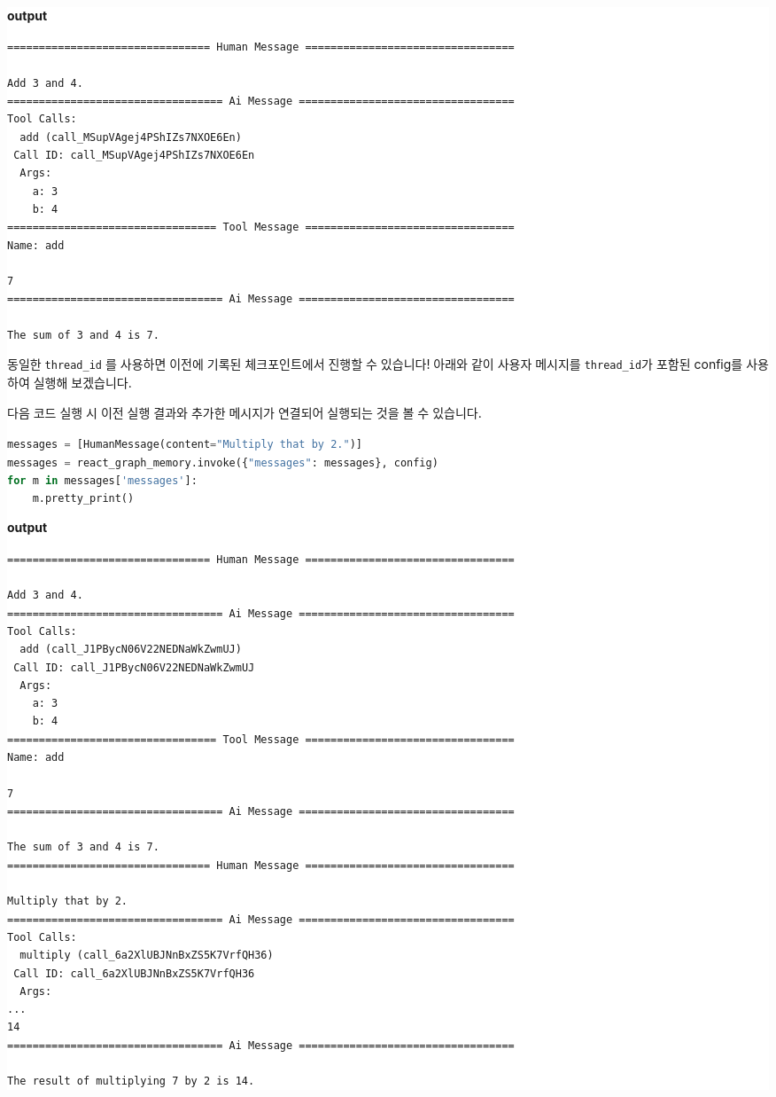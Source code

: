 **output**  

```text
================================ Human Message =================================

Add 3 and 4.
================================== Ai Message ==================================
Tool Calls:
  add (call_MSupVAgej4PShIZs7NXOE6En)
 Call ID: call_MSupVAgej4PShIZs7NXOE6En
  Args:
    a: 3
    b: 4
================================= Tool Message =================================
Name: add

7
================================== Ai Message ==================================

The sum of 3 and 4 is 7.
```

동일한 `thread_id` 를 사용하면 이전에 기록된 체크포인트에서 진행할 수 있습니다!
아래와 같이 사용자 메시지를 `thread_id`가 포함된 config를 사용하여 실행해 보겠습니다.

다음 코드 실행 시 이전 실행 결과와 추가한 메시지가 연결되어 실행되는 것을 볼 수 있습니다. 

```python
messages = [HumanMessage(content="Multiply that by 2.")]
messages = react_graph_memory.invoke({"messages": messages}, config)
for m in messages['messages']:
    m.pretty_print()
```

**output**  

```text
================================ Human Message =================================

Add 3 and 4.
================================== Ai Message ==================================
Tool Calls:
  add (call_J1PBycN06V22NEDNaWkZwmUJ)
 Call ID: call_J1PBycN06V22NEDNaWkZwmUJ
  Args:
    a: 3
    b: 4
================================= Tool Message =================================
Name: add

7
================================== Ai Message ==================================

The sum of 3 and 4 is 7.
================================ Human Message =================================

Multiply that by 2.
================================== Ai Message ==================================
Tool Calls:
  multiply (call_6a2XlUBJNnBxZS5K7VrfQH36)
 Call ID: call_6a2XlUBJNnBxZS5K7VrfQH36
  Args:
...
14
================================== Ai Message ==================================

The result of multiplying 7 by 2 is 14.
```